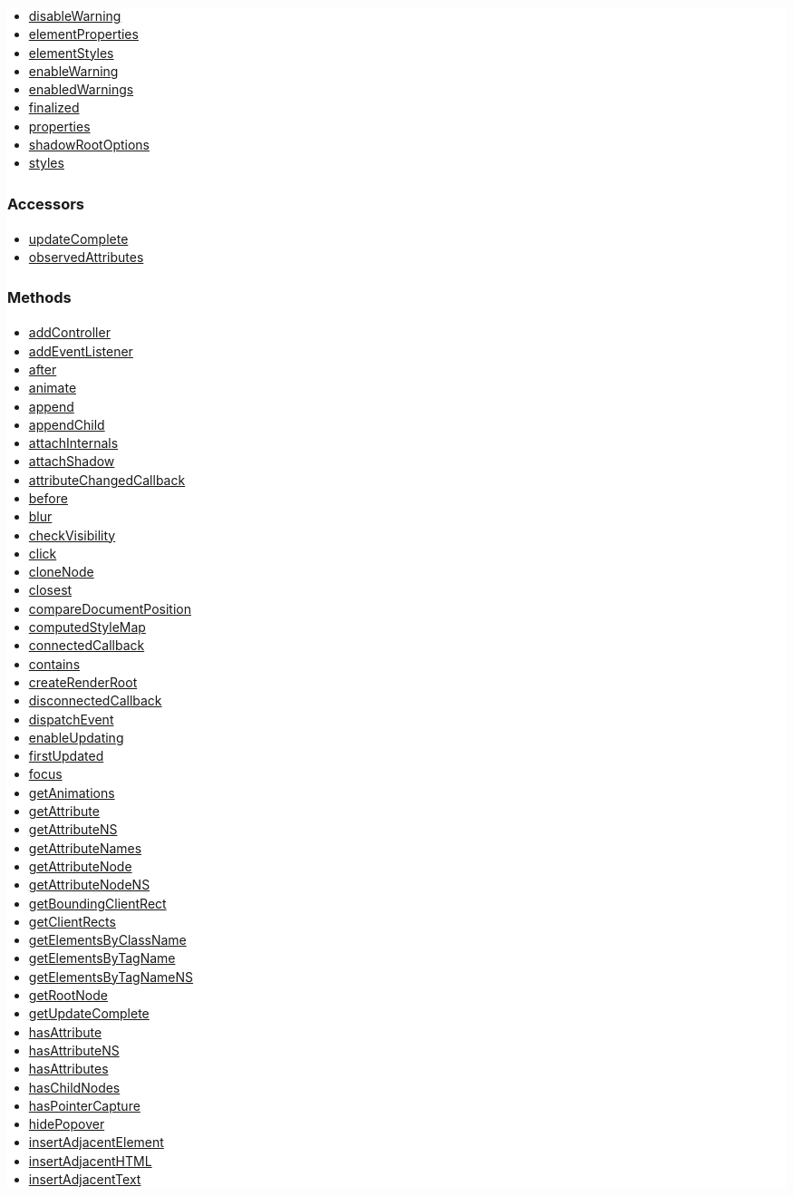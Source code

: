 - [disableWarning](Elements.OutputList.md#disablewarning)
- [elementProperties](Elements.OutputList.md#elementproperties)
- [elementStyles](Elements.OutputList.md#elementstyles)
- [enableWarning](Elements.OutputList.md#enablewarning)
- [enabledWarnings](Elements.OutputList.md#enabledwarnings)
- [finalized](Elements.OutputList.md#finalized)
- [properties](Elements.OutputList.md#properties)
- [shadowRootOptions](Elements.OutputList.md#shadowrootoptions)
- [styles](Elements.OutputList.md#styles)

### Accessors

- [updateComplete](Elements.OutputList.md#updatecomplete)
- [observedAttributes](Elements.OutputList.md#observedattributes)

### Methods

- [addController](Elements.OutputList.md#addcontroller)
- [addEventListener](Elements.OutputList.md#addeventlistener)
- [after](Elements.OutputList.md#after)
- [animate](Elements.OutputList.md#animate)
- [append](Elements.OutputList.md#append)
- [appendChild](Elements.OutputList.md#appendchild)
- [attachInternals](Elements.OutputList.md#attachinternals)
- [attachShadow](Elements.OutputList.md#attachshadow)
- [attributeChangedCallback](Elements.OutputList.md#attributechangedcallback)
- [before](Elements.OutputList.md#before)
- [blur](Elements.OutputList.md#blur)
- [checkVisibility](Elements.OutputList.md#checkvisibility)
- [click](Elements.OutputList.md#click)
- [cloneNode](Elements.OutputList.md#clonenode)
- [closest](Elements.OutputList.md#closest)
- [compareDocumentPosition](Elements.OutputList.md#comparedocumentposition)
- [computedStyleMap](Elements.OutputList.md#computedstylemap)
- [connectedCallback](Elements.OutputList.md#connectedcallback)
- [contains](Elements.OutputList.md#contains)
- [createRenderRoot](Elements.OutputList.md#createrenderroot)
- [disconnectedCallback](Elements.OutputList.md#disconnectedcallback)
- [dispatchEvent](Elements.OutputList.md#dispatchevent)
- [enableUpdating](Elements.OutputList.md#enableupdating)
- [firstUpdated](Elements.OutputList.md#firstupdated)
- [focus](Elements.OutputList.md#focus)
- [getAnimations](Elements.OutputList.md#getanimations)
- [getAttribute](Elements.OutputList.md#getattribute)
- [getAttributeNS](Elements.OutputList.md#getattributens)
- [getAttributeNames](Elements.OutputList.md#getattributenames)
- [getAttributeNode](Elements.OutputList.md#getattributenode)
- [getAttributeNodeNS](Elements.OutputList.md#getattributenodens)
- [getBoundingClientRect](Elements.OutputList.md#getboundingclientrect)
- [getClientRects](Elements.OutputList.md#getclientrects)
- [getElementsByClassName](Elements.OutputList.md#getelementsbyclassname)
- [getElementsByTagName](Elements.OutputList.md#getelementsbytagname)
- [getElementsByTagNameNS](Elements.OutputList.md#getelementsbytagnamens)
- [getRootNode](Elements.OutputList.md#getrootnode)
- [getUpdateComplete](Elements.OutputList.md#getupdatecomplete)
- [hasAttribute](Elements.OutputList.md#hasattribute)
- [hasAttributeNS](Elements.OutputList.md#hasattributens)
- [hasAttributes](Elements.OutputList.md#hasattributes)
- [hasChildNodes](Elements.OutputList.md#haschildnodes)
- [hasPointerCapture](Elements.OutputList.md#haspointercapture)
- [hidePopover](Elements.OutputList.md#hidepopover)
- [insertAdjacentElement](Elements.OutputList.md#insertadjacentelement)
- [insertAdjacentHTML](Elements.OutputList.md#insertadjacenthtml)
- [insertAdjacentText](Elements.OutputList.md#insertadjacenttext)